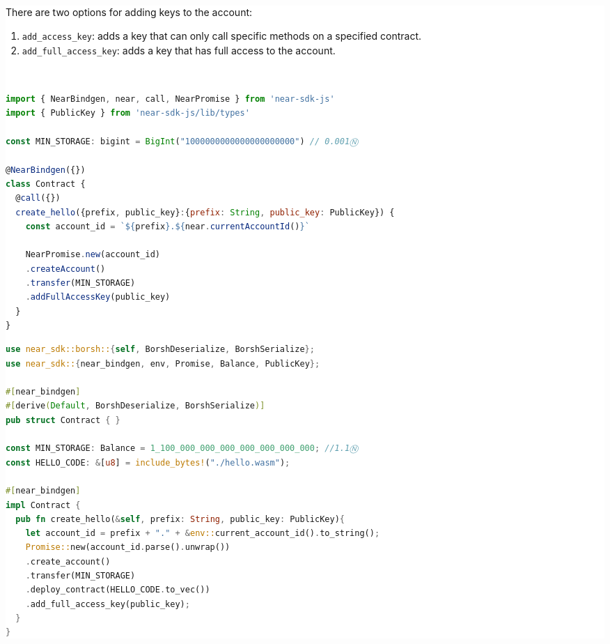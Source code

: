 There are two options for adding keys to the account:
1. `add_access_key`: adds a key that can only call specific methods on a specified contract.
2. `add_full_access_key`: adds a key that has full access to the account.

<br/>

<Tabs className="language-tabs" groupId="code-tabs">
  <TabItem value="🌐 JavaScript">

  ```js
  import { NearBindgen, near, call, NearPromise } from 'near-sdk-js'
  import { PublicKey } from 'near-sdk-js/lib/types'

  const MIN_STORAGE: bigint = BigInt("1000000000000000000000") // 0.001Ⓝ

  @NearBindgen({})
  class Contract {
    @call({})
    create_hello({prefix, public_key}:{prefix: String, public_key: PublicKey}) {
      const account_id = `${prefix}.${near.currentAccountId()}`

      NearPromise.new(account_id)
      .createAccount()
      .transfer(MIN_STORAGE)
      .addFullAccessKey(public_key)
    }
  }
  ```

  </TabItem>
  <TabItem value="🦀 Rust">

  ```rust
  use near_sdk::borsh::{self, BorshDeserialize, BorshSerialize};
  use near_sdk::{near_bindgen, env, Promise, Balance, PublicKey};

  #[near_bindgen]
  #[derive(Default, BorshDeserialize, BorshSerialize)]
  pub struct Contract { }

  const MIN_STORAGE: Balance = 1_100_000_000_000_000_000_000_000; //1.1Ⓝ
  const HELLO_CODE: &[u8] = include_bytes!("./hello.wasm");

  #[near_bindgen]
  impl Contract {
    pub fn create_hello(&self, prefix: String, public_key: PublicKey){
      let account_id = prefix + "." + &env::current_account_id().to_string();
      Promise::new(account_id.parse().unwrap())
      .create_account()
      .transfer(MIN_STORAGE)
      .deploy_contract(HELLO_CODE.to_vec())
      .add_full_access_key(public_key);
    }
  }
  ```

